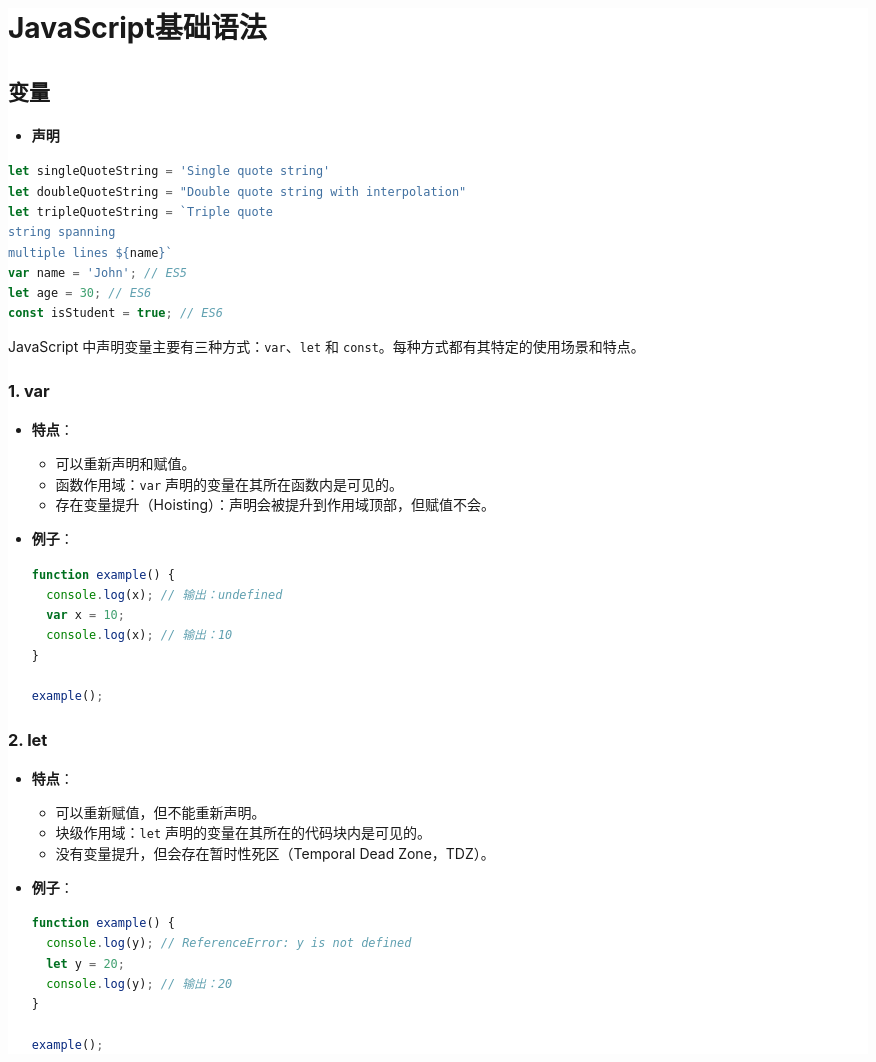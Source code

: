 # JavaScript基础语法

## **变量**
   - **声明**
```javascript
let singleQuoteString = 'Single quote string'
let doubleQuoteString = "Double quote string with interpolation"
let tripleQuoteString = `Triple quote
string spanning
multiple lines ${name}`
var name = 'John'; // ES5
let age = 30; // ES6
const isStudent = true; // ES6
```
    
JavaScript 中声明变量主要有三种方式：`var`、`let` 和 `const`。每种方式都有其特定的使用场景和特点。

### 1. **var**
- **特点**：
  - 可以重新声明和赋值。
  - 函数作用域：`var` 声明的变量在其所在函数内是可见的。
  - 存在变量提升（Hoisting）：声明会被提升到作用域顶部，但赋值不会。
  
- **例子**：
  ```javascript
  function example() {
    console.log(x); // 输出：undefined
    var x = 10;
    console.log(x); // 输出：10
  }

  example();
  ```

### 2. **let**
- **特点**：
  - 可以重新赋值，但不能重新声明。
  - 块级作用域：`let` 声明的变量在其所在的代码块内是可见的。
  - 没有变量提升，但会存在暂时性死区（Temporal Dead Zone，TDZ）。
  
- **例子**：
  ```javascript
  function example() {
    console.log(y); // ReferenceError: y is not defined
    let y = 20;
    console.log(y); // 输出：20
  }

  example();
  ```
